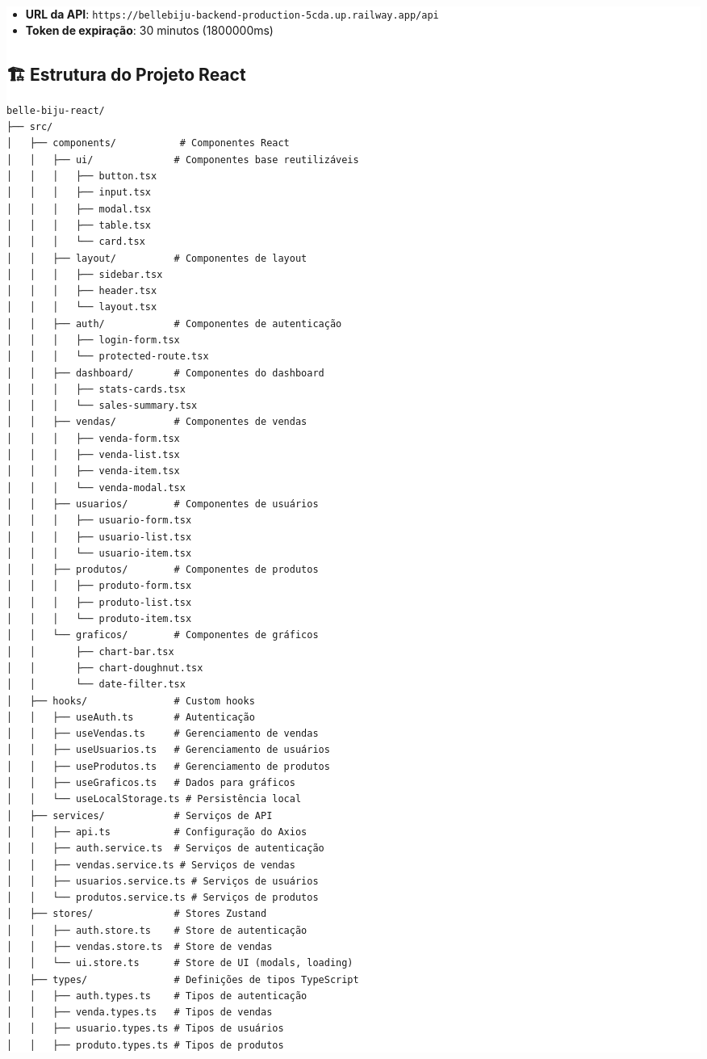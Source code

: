 - **URL da API**: `https://bellebiju-backend-production-5cda.up.railway.app/api`
- **Token de expiração**: 30 minutos (1800000ms)

## 🏗️ Estrutura do Projeto React

```
belle-biju-react/
├── src/
│   ├── components/           # Componentes React
│   │   ├── ui/              # Componentes base reutilizáveis
│   │   │   ├── button.tsx
│   │   │   ├── input.tsx
│   │   │   ├── modal.tsx
│   │   │   ├── table.tsx
│   │   │   └── card.tsx
│   │   ├── layout/          # Componentes de layout
│   │   │   ├── sidebar.tsx
│   │   │   ├── header.tsx
│   │   │   └── layout.tsx
│   │   ├── auth/            # Componentes de autenticação
│   │   │   ├── login-form.tsx
│   │   │   └── protected-route.tsx
│   │   ├── dashboard/       # Componentes do dashboard
│   │   │   ├── stats-cards.tsx
│   │   │   └── sales-summary.tsx
│   │   ├── vendas/          # Componentes de vendas
│   │   │   ├── venda-form.tsx
│   │   │   ├── venda-list.tsx
│   │   │   ├── venda-item.tsx
│   │   │   └── venda-modal.tsx
│   │   ├── usuarios/        # Componentes de usuários
│   │   │   ├── usuario-form.tsx
│   │   │   ├── usuario-list.tsx
│   │   │   └── usuario-item.tsx
│   │   ├── produtos/        # Componentes de produtos
│   │   │   ├── produto-form.tsx
│   │   │   ├── produto-list.tsx
│   │   │   └── produto-item.tsx
│   │   └── graficos/        # Componentes de gráficos
│   │       ├── chart-bar.tsx
│   │       ├── chart-doughnut.tsx
│   │       └── date-filter.tsx
│   ├── hooks/               # Custom hooks
│   │   ├── useAuth.ts       # Autenticação
│   │   ├── useVendas.ts     # Gerenciamento de vendas
│   │   ├── useUsuarios.ts   # Gerenciamento de usuários
│   │   ├── useProdutos.ts   # Gerenciamento de produtos
│   │   ├── useGraficos.ts   # Dados para gráficos
│   │   └── useLocalStorage.ts # Persistência local
│   ├── services/            # Serviços de API
│   │   ├── api.ts           # Configuração do Axios
│   │   ├── auth.service.ts  # Serviços de autenticação
│   │   ├── vendas.service.ts # Serviços de vendas
│   │   ├── usuarios.service.ts # Serviços de usuários
│   │   └── produtos.service.ts # Serviços de produtos
│   ├── stores/              # Stores Zustand
│   │   ├── auth.store.ts    # Store de autenticação
│   │   ├── vendas.store.ts  # Store de vendas
│   │   └── ui.store.ts      # Store de UI (modals, loading)
│   ├── types/               # Definições de tipos TypeScript
│   │   ├── auth.types.ts    # Tipos de autenticação
│   │   ├── venda.types.ts   # Tipos de vendas
│   │   ├── usuario.types.ts # Tipos de usuários
│   │   ├── produto.types.ts # Tipos de produtos
```